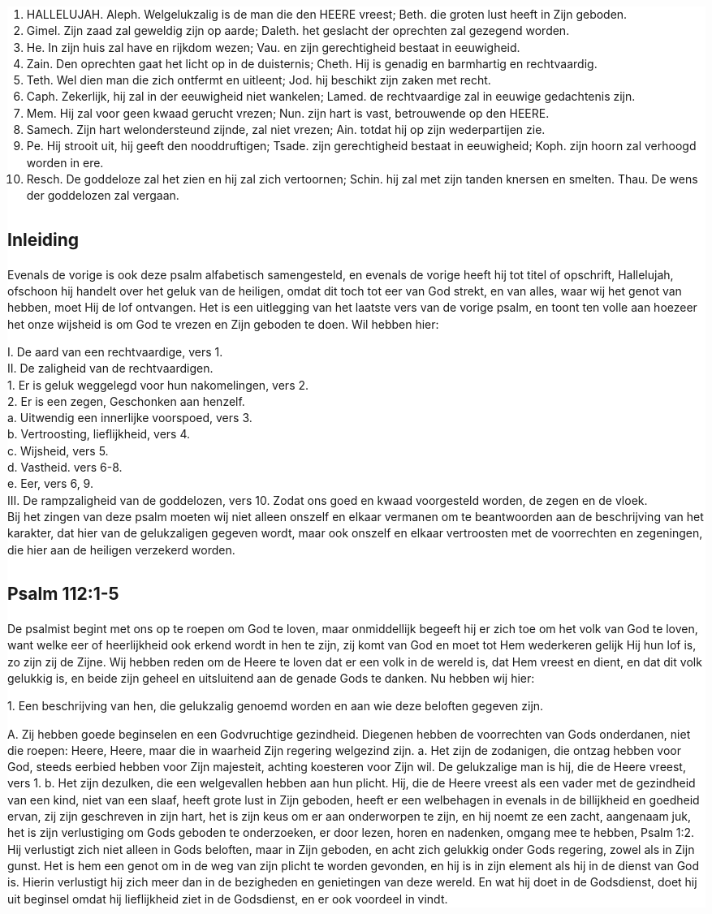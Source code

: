 1. HALLELUJAH. Aleph. Welgelukzalig is de man die den HEERE vreest; Beth. die groten lust heeft in Zijn geboden.
2. Gimel. Zijn zaad zal geweldig zijn op aarde; Daleth. het geslacht der oprechten zal gezegend worden.
3. He. In zijn huis zal have en rijkdom wezen; Vau. en zijn gerechtigheid bestaat in eeuwigheid.
4. Zain. Den oprechten gaat het licht op in de duisternis; Cheth. Hij is genadig en barmhartig en rechtvaardig.
5. Teth. Wel dien man die zich ontfermt en uitleent; Jod. hij beschikt zijn zaken met recht.
6. Caph. Zekerlijk, hij zal in der eeuwigheid niet wankelen; Lamed. de rechtvaardige zal in eeuwige gedachtenis zijn.
7. Mem. Hij zal voor geen kwaad gerucht vrezen; Nun. zijn hart is vast, betrouwende op den HEERE.
8. Samech. Zijn hart welondersteund zijnde, zal niet vrezen; Ain. totdat hij op zijn wederpartijen zie.
9. Pe. Hij strooit uit, hij geeft den nooddruftigen; Tsade. zijn gerechtigheid bestaat in eeuwigheid; Koph. zijn hoorn zal verhoogd worden in ere.
10. Resch. De goddeloze zal het zien en hij zal zich vertoornen; Schin. hij zal met zijn tanden knersen en smelten. Thau. De wens der goddelozen zal vergaan.

## Inleiding

Evenals de vorige is ook deze psalm alfabetisch samengesteld, en evenals de vorige heeft hij tot titel of opschrift, Hallelujah, ofschoon hij handelt over het geluk van de heiligen, omdat dit toch tot eer van God strekt, en van alles, waar wij het genot van hebben, moet Hij de lof ontvangen. Het is een uitlegging van het laatste vers van de vorige psalm, en toont ten volle aan hoezeer het onze wijsheid is om God te vrezen en Zijn geboden te doen. Wil hebben hier: 

I. De aard van een rechtvaardige, vers 1.  
II. De zaligheid van de rechtvaardigen.  
1\. Er is geluk weggelegd voor hun nakomelingen, vers 2.   
2\. Er is een zegen, Geschonken aan henzelf.  
a. Uitwendig een innerlijke voorspoed, vers 3.  
b. Vertroosting, lieflijkheid, vers 4.  
c. Wijsheid, vers 5.  
d. Vastheid. vers 6-8.  
e. Eer, vers 6, 9.  
III. De rampzaligheid van de goddelozen, vers 10. Zodat ons goed en kwaad voorgesteld worden, de zegen en de vloek.   
Bij het zingen van deze psalm moeten wij niet alleen onszelf en elkaar vermanen om te beantwoorden aan de beschrijving van het karakter, dat hier van de gelukzaligen gegeven wordt, maar ook onszelf en elkaar vertroosten met de voorrechten en zegeningen, die hier aan de heiligen verzekerd worden.

## Psalm 112:1-5 
De psalmist begint met ons op te roepen om God te loven, maar onmiddellijk begeeft hij er zich toe om het volk van God te loven, want welke eer of heerlijkheid ook erkend wordt in hen te zijn, zij komt van God en moet tot Hem wederkeren gelijk Hij hun lof is, zo zijn zij de Zijne. Wij hebben reden om de Heere te loven dat er een volk in de wereld is, dat Hem vreest en dient, en dat dit volk gelukkig is, en beide zijn geheel en uitsluitend aan de genade Gods te danken. Nu hebben wij hier:

1\. Een beschrijving van hen, die gelukzalig genoemd worden en aan wie deze beloften gegeven zijn.

A. Zij hebben goede beginselen en een Godvruchtige gezindheid. Diegenen hebben de voorrechten van Gods onderdanen, niet die roepen: Heere, Heere, maar die in waarheid Zijn regering welgezind zijn.
a. Het zijn de zodanigen, die ontzag hebben voor God, steeds eerbied hebben voor Zijn majesteit, achting koesteren voor Zijn wil. De gelukzalige man is hij, die de Heere vreest, vers 1.
b. Het zijn dezulken, die een welgevallen hebben aan hun plicht. Hij, die de Heere vreest als een vader met de gezindheid van een kind, niet van een slaaf, heeft grote lust in Zijn geboden, heeft er een welbehagen in evenals in de billijkheid en goedheid ervan, zij zijn geschreven in zijn hart, het is zijn keus om er aan onderworpen te zijn, en hij noemt ze een zacht, aangenaam juk, het is zijn verlustiging om Gods geboden te onderzoeken, er door lezen, horen en nadenken, omgang mee te hebben, Psalm 1:2. Hij verlustigt zich niet alleen in Gods beloften, maar in Zijn geboden, en acht zich gelukkig onder Gods regering, zowel als in Zijn gunst. Het is hem een genot om in de weg van zijn plicht te worden gevonden, en hij is in zijn element als hij in de dienst van God is. Hierin verlustigt hij zich meer dan in de bezigheden en genietingen van deze wereld. En wat hij doet in de Godsdienst, doet hij uit beginsel omdat hij lieflijkheid ziet in de Godsdienst, en er ook voordeel in vindt.